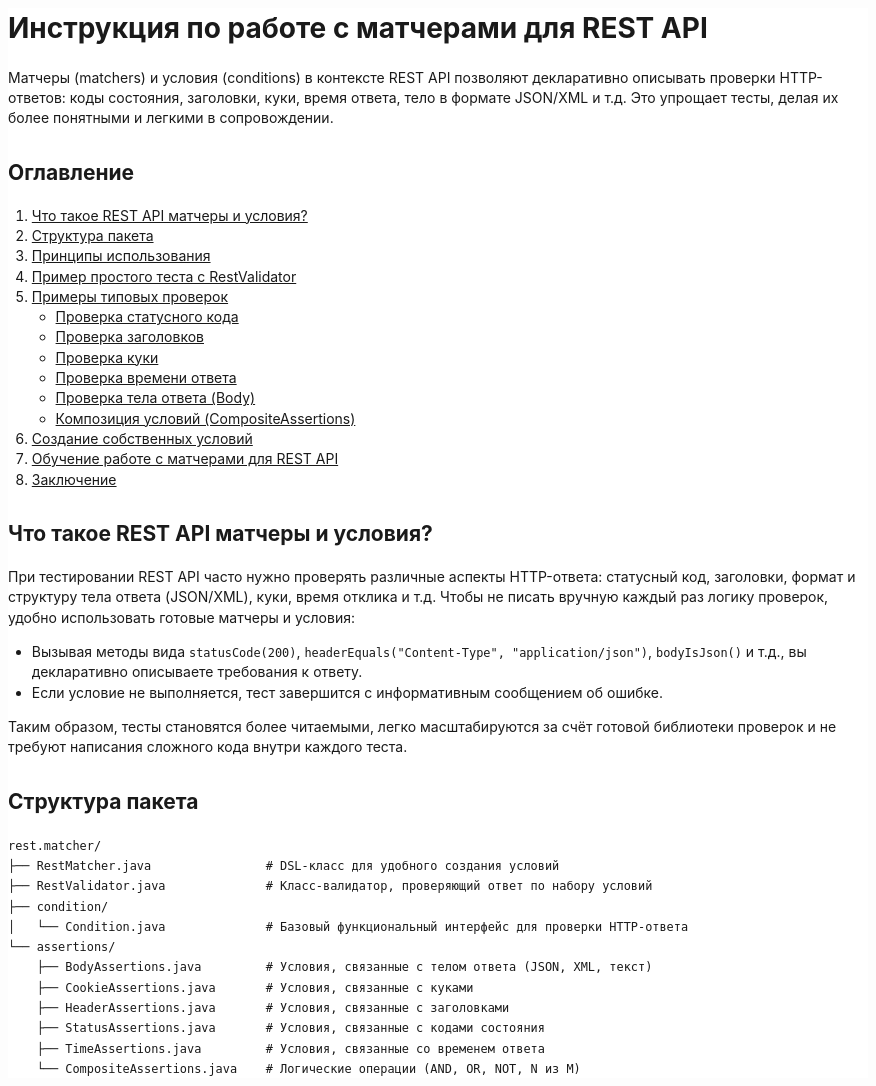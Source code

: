 # Инструкция по работе с матчерами для REST API

Матчеры (matchers) и условия (conditions) в контексте REST API позволяют декларативно описывать проверки HTTP-ответов:
коды состояния, заголовки, куки, время ответа, тело в формате JSON/XML и т.д. Это упрощает тесты, делая их более
понятными и легкими в сопровождении.

## Оглавление

1. [Что такое REST API матчеры и условия?](#что-такое-rest-api-матчеры-и-условия)
2. [Структура пакета](#структура-пакета)
3. [Принципы использования](#принципы-использования)
4. [Пример простого теста с RestValidator](#пример-простого-теста-с-restvalidator)
5. [Примеры типовых проверок](#примеры-типовых-проверок)
   - [Проверка статусного кода](#проверка-статусного-кода)
   - [Проверка заголовков](#проверка-заголовков)
   - [Проверка куки](#проверка-куки)
   - [Проверка времени ответа](#проверка-времени-ответа)
   - [Проверка тела ответа (Body)](#проверка-тела-ответа-body)
   - [Композиция условий (CompositeAssertions)](#композиция-условий-compositeassertions)
6. [Создание собственных условий](#создание-собственных-условий)
7. [Обучение работе с матчерами для REST API](#обучение-работе-с-матчерами-для-rest-api)
8. [Заключение](#заключение)

## Что такое REST API матчеры и условия?

При тестировании REST API часто нужно проверять различные аспекты HTTP-ответа: статусный код, заголовки, формат и
структуру тела ответа (JSON/XML), куки, время отклика и т.д. Чтобы не писать вручную каждый раз логику проверок, удобно
использовать готовые матчеры и условия:

- Вызывая методы вида `statusCode(200)`, `headerEquals("Content-Type", "application/json")`, `bodyIsJson()` и т.д., вы
  декларативно описываете требования к ответу.
- Если условие не выполняется, тест завершится с информативным сообщением об ошибке.

Таким образом, тесты становятся более читаемыми, легко масштабируются за счёт готовой библиотеки проверок и не требуют
написания сложного кода внутри каждого теста.

## Структура пакета

```plaintext
rest.matcher/
├── RestMatcher.java                # DSL-класс для удобного создания условий
├── RestValidator.java              # Класс-валидатор, проверяющий ответ по набору условий
├── condition/
│   └── Condition.java              # Базовый функциональный интерфейс для проверки HTTP-ответа
└── assertions/
    ├── BodyAssertions.java         # Условия, связанные с телом ответа (JSON, XML, текст)
    ├── CookieAssertions.java       # Условия, связанные с куками
    ├── HeaderAssertions.java       # Условия, связанные с заголовками
    ├── StatusAssertions.java       # Условия, связанные с кодами состояния
    ├── TimeAssertions.java         # Условия, связанные со временем ответа
    └── CompositeAssertions.java    # Логические операции (AND, OR, NOT, N из M)
```
